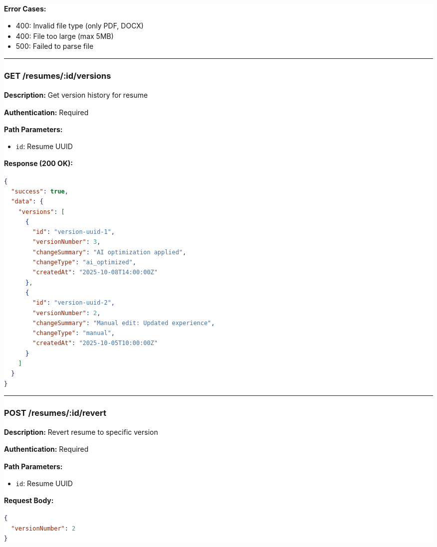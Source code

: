 
**Error Cases:**
- 400: Invalid file type (only PDF, DOCX)
- 400: File too large (max 5MB)
- 500: Failed to parse file

---

### GET /resumes/:id/versions

**Description:** Get version history for resume

**Authentication:** Required

**Path Parameters:**
- `id`: Resume UUID

**Response (200 OK):**
```json
{
  "success": true,
  "data": {
    "versions": [
      {
        "id": "version-uuid-1",
        "versionNumber": 3,
        "changeSummary": "AI optimization applied",
        "changeType": "ai_optimized",
        "createdAt": "2025-10-08T14:00:00Z"
      },
      {
        "id": "version-uuid-2",
        "versionNumber": 2,
        "changeSummary": "Manual edit: Updated experience",
        "changeType": "manual",
        "createdAt": "2025-10-05T10:00:00Z"
      }
    ]
  }
}
```

---

### POST /resumes/:id/revert

**Description:** Revert resume to specific version

**Authentication:** Required

**Path Parameters:**
- `id`: Resume UUID

**Request Body:**
```json
{
  "versionNumber": 2
}
```
